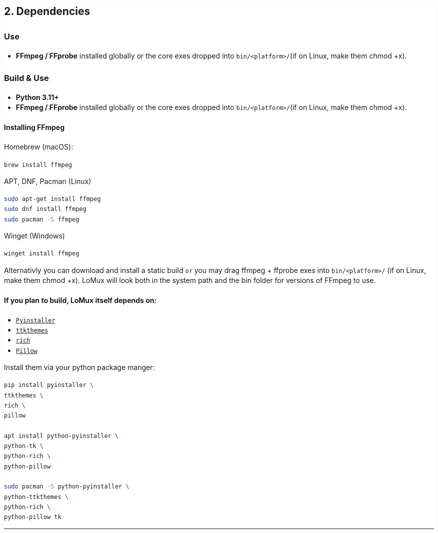 
## 2. Dependencies
### Use

- **FFmpeg / FFprobe** installed globally or the core exes dropped into `bin/<platform>/`(if on Linux, make them chmod +x).

### Build & Use

- **Python 3.11+**  
- **FFmpeg / FFprobe** installed globally or the core exes dropped into `bin/<platform>/`(if on Linux, make them chmod +x).

#### Installing FFmpeg
Homebrew (macOS): 
```bash
brew install ffmpeg
```
APT, DNF, Pacman (Linux)
```bash
sudo apt-get install ffmpeg
sudo dnf install ffmpeg
sudo pacman -S ffmpeg
```
Winget (Windows)
```bash
winget install ffmpeg
```
Alternativly you can download and install a static build `or` you may drag ffmpeg + ffprobe exes into `bin/<platform>/` (if on Linux, make them chmod +x). LoMux will look both in the system path and the bin folder for versions of FFmpeg to use.

#### If you plan to build, LoMux itself depends on:
- [`Pyinstaller`](https://github.com/pyinstaller/pyinstaller)
- [`ttkthemes`](https://github.com/TkinterEP/ttkthemes)
- [`rich`](https://github.com/Textualize/rich)  
- [`Pillow`](https://python-pillow.org/)

Install them via your python package manger:

```bash
pip install pyinstaller \
ttkthemes \
rich \
pillow

apt install python-pyinstaller \
python-tk \
python-rich \
python-pillow

sudo pacman -S python-pyinstaller \
python-ttkthemes \
python-rich \
python-pillow tk
```

---